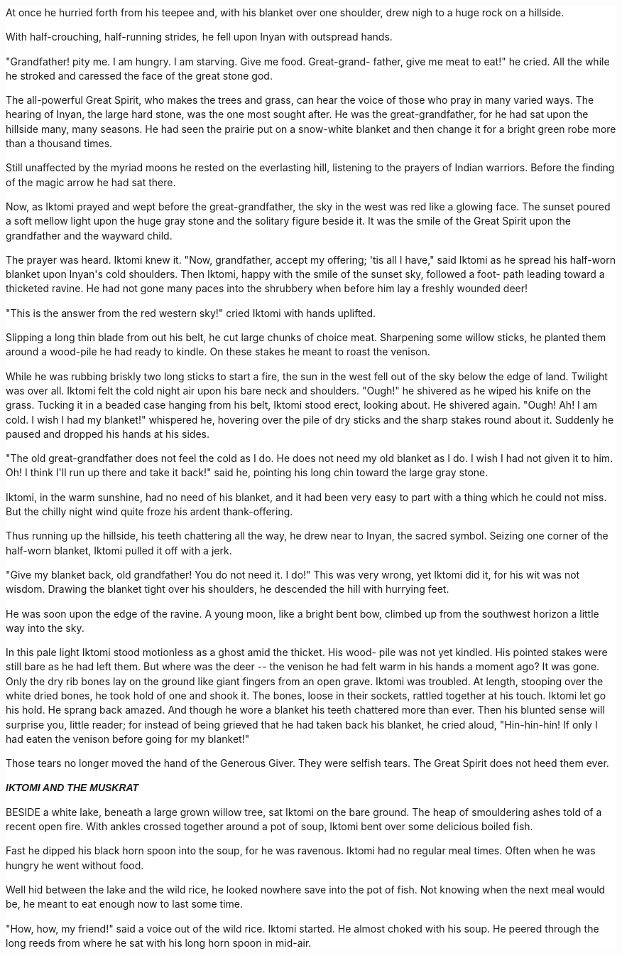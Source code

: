  <p>At once he hurried forth from his teepee and, with his blanket over one shoulder, drew nigh to a huge rock on a hillside. </p>
 <p>With half-crouching, half-running strides, he fell upon Inyan with outspread hands. </p>
 <p>"Grandfather! pity me. I am hungry. I am starving. Give me food. Great-grand- father, give me meat to eat!" he cried. All the while he stroked and caressed the face of the great stone god. </p>
 <p>The all-powerful Great Spirit, who makes the trees and grass, can hear the voice of those who pray in many varied ways. The hearing of Inyan, the large hard stone, was the one most sought after. He was the great-grandfather, for he had sat upon the hillside many, many seasons. He had seen the prairie put on a snow-white blanket and then change it for a bright green robe more than a thousand times. </p>
 <p>Still unaffected by the myriad moons he rested on the everlasting hill, listening to the prayers of Indian warriors. Before the finding of the magic arrow he had sat there. </p>
 <p>Now, as Iktomi prayed and wept before the great-grandfather, the sky in the west was red like a glowing face. The sunset poured a soft mellow light upon the huge gray stone and the solitary figure beside it. It was the smile of the Great Spirit upon the grandfather and the wayward child. </p>
 <p>The prayer was heard. Iktomi knew it. "Now, grandfather, accept my offering; 'tis all I have," said Iktomi as he spread his half-worn blanket upon Inyan's cold shoulders. Then Iktomi, happy with the smile of the sunset sky, followed a foot- path leading toward a thicketed ravine. He had not gone many paces into the shrubbery when before him lay a freshly wounded deer! </p>
 <p>"This is the answer from the red western sky!" cried Iktomi with hands uplifted. </p>
 <p>Slipping a long thin blade from out his belt, he cut large chunks of choice meat. Sharpening some willow sticks, he planted them around a wood-pile he had ready to kindle. On these stakes he meant to roast the venison. </p>
 <p>While he was rubbing briskly two long sticks to start a fire, the sun in the west fell out of the sky below the edge of land. Twilight was over all. Iktomi felt the cold night air upon his bare neck and shoulders. "Ough!" he shivered as he wiped his knife on the grass. Tucking it in a beaded case hanging from his belt, Iktomi stood erect, looking about. He shivered again. "Ough! Ah! I am cold. I wish I had my blanket!" whispered he, hovering over the pile of dry sticks and the sharp stakes round about it. Suddenly he paused and dropped his hands at his sides. </p>
 <p>"The old great-grandfather does not feel the cold as I do. He does not need my old blanket as I do. I wish I had not given it to him. Oh! I think I'll run up there and take it back!" said he, pointing his long chin toward the large gray stone. </p>
 <p>Iktomi, in the warm sunshine, had no need of his blanket, and it had been very easy to part with a thing which he could not miss. But the chilly night wind quite froze his ardent thank-offering. </p>
 <p>Thus running up the hillside, his teeth chattering all the way, he drew near to Inyan, the sacred symbol. Seizing one corner of the half-worn blanket, Iktomi pulled it off with a jerk. </p>
 <p>"Give my blanket back, old grandfather! You do not need it. I do!" This was very wrong, yet Iktomi did it, for his wit was not wisdom. Drawing the blanket tight over his shoulders, he descended the hill with hurrying feet. </p>
 <p>He was soon upon the edge of the ravine. A young moon, like a bright bent bow, climbed up from the southwest horizon a little way into the sky. </p>
 <p>In this pale light Iktomi stood motionless as a ghost amid the thicket. His wood- pile was not yet kindled. His pointed stakes were still bare as he had left them. But where was the deer -- the venison he had felt warm in his hands a moment ago? It was gone. Only the dry rib bones lay on the ground like giant fingers from an open grave. Iktomi was troubled. At length, stooping over the white dried bones, he took hold of one and shook it. The bones, loose in their sockets, rattled together at his touch. Iktomi let go his hold. He sprang back amazed. And though he wore a blanket his teeth chattered more than ever. Then his blunted sense will surprise you, little reader; for instead of being grieved that he had taken back his blanket, he cried aloud, "Hin-hin-hin! If only I had eaten the venison before going for my blanket!" </p>
 <p>Those tears no longer moved the hand of the Generous Giver. They were selfish tears. The Great Spirit does not heed them ever.</p>
 <b><i><font face="Arial"><p>IKTOMI AND THE MUSKRAT</p>
 </font></i></b><p>BESIDE a white lake, beneath a large grown willow tree, sat Iktomi on the bare ground. The heap of smouldering ashes told of a recent open fire. With ankles crossed together around a pot of soup, Iktomi bent over some delicious boiled fish. </p>
 <p>Fast he dipped his black horn spoon into the soup, for he was ravenous. Iktomi had no regular meal times. Often when he was hungry he went without food. </p>
 <p>Well hid between the lake and the wild rice, he looked nowhere save into the pot of fish. Not knowing when the next meal would be, he meant to eat enough now to last some time. </p>
 <p>"How, how, my friend!" said a voice out of the wild rice. Iktomi started. He almost choked with his soup. He peered through the long reeds from where he sat with his long horn spoon in mid-air. </p>